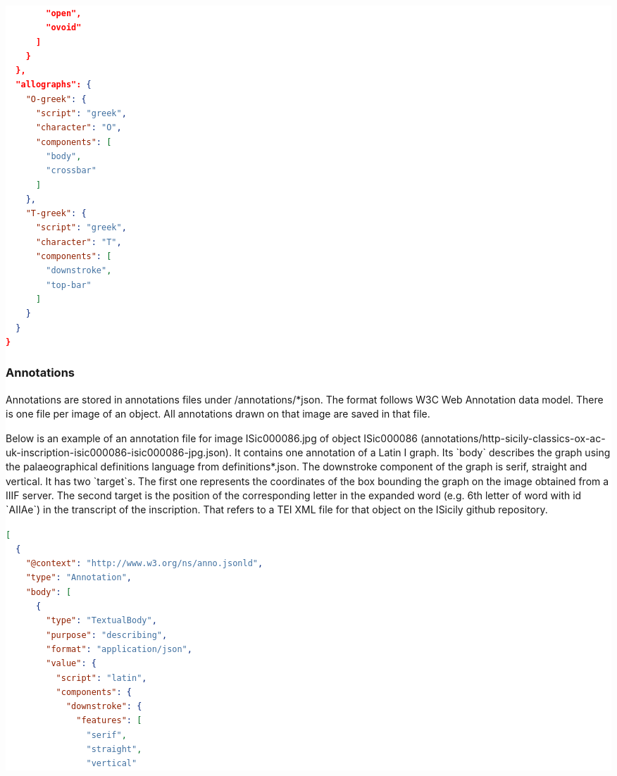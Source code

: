 ```json
        "open",
        "ovoid"
      ]
    }
  },
  "allographs": {
    "Ο-greek": {
      "script": "greek",
      "character": "Ο",
      "components": [
        "body",
        "crossbar"
      ]
    },
    "Τ-greek": {
      "script": "greek",
      "character": "Τ",
      "components": [
        "downstroke",
        "top-bar"
      ]
    }
  }
}
```

### Annotations

Annotations are stored in annotations files under /annotations/\*json.
The format follows W3C Web Annotation data model. There is one file per
image of an object. All annotations drawn on that image are saved in
that file.

Below is an example of an annotation file for image ISic000086.jpg of
object ISic000086
(annotations/http-sicily-classics-ox-ac-uk-inscription-isic000086-isic000086-jpg.json).
It contains one annotation of a Latin I graph. Its \`body\` describes
the graph using the palaeographical definitions language from
definitions\*.json. The downstroke component of the graph is serif,
straight and vertical. It has two \`target\`s. The first one represents
the coordinates of the box bounding the graph on the image obtained from
a IIIF server. The second target is the position of the corresponding
letter in the expanded word (e.g. 6th letter of word with id \`AIΙAe\`)
in the transcript of the inscription. That refers to a TEI XML file for
that object on the ISicily github repository.

```json
[
  {
    "@context": "http://www.w3.org/ns/anno.jsonld",
    "type": "Annotation",
    "body": [
      {
        "type": "TextualBody",
        "purpose": "describing",
        "format": "application/json",
        "value": {
          "script": "latin",
          "components": {
            "downstroke": {
              "features": [
                "serif",
                "straight",
                "vertical"
```